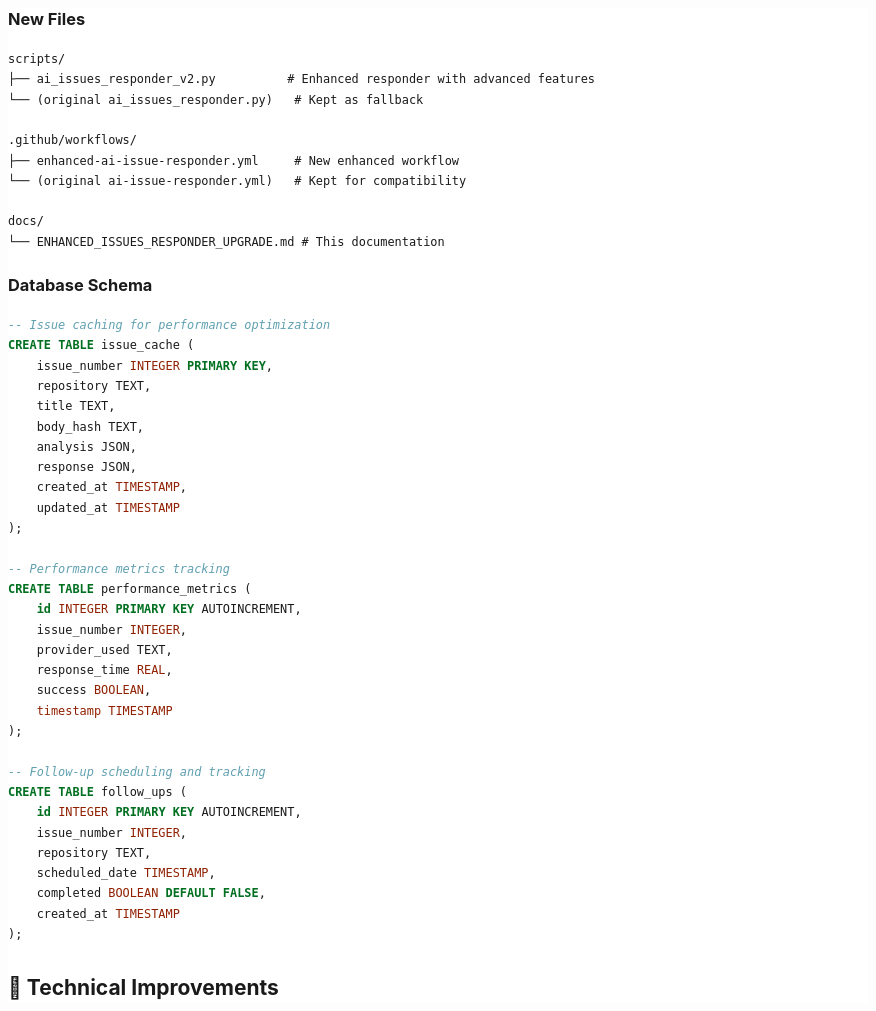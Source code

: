 ### New Files
```
scripts/
├── ai_issues_responder_v2.py          # Enhanced responder with advanced features
└── (original ai_issues_responder.py)   # Kept as fallback

.github/workflows/
├── enhanced-ai-issue-responder.yml     # New enhanced workflow
└── (original ai-issue-responder.yml)   # Kept for compatibility

docs/
└── ENHANCED_ISSUES_RESPONDER_UPGRADE.md # This documentation
```

### Database Schema
```sql
-- Issue caching for performance optimization
CREATE TABLE issue_cache (
    issue_number INTEGER PRIMARY KEY,
    repository TEXT,
    title TEXT,
    body_hash TEXT,
    analysis JSON,
    response JSON,
    created_at TIMESTAMP,
    updated_at TIMESTAMP
);

-- Performance metrics tracking
CREATE TABLE performance_metrics (
    id INTEGER PRIMARY KEY AUTOINCREMENT,
    issue_number INTEGER,
    provider_used TEXT,
    response_time REAL,
    success BOOLEAN,
    timestamp TIMESTAMP
);

-- Follow-up scheduling and tracking
CREATE TABLE follow_ups (
    id INTEGER PRIMARY KEY AUTOINCREMENT,
    issue_number INTEGER,
    repository TEXT,
    scheduled_date TIMESTAMP,
    completed BOOLEAN DEFAULT FALSE,
    created_at TIMESTAMP
);
```

## 🔧 Technical Improvements
